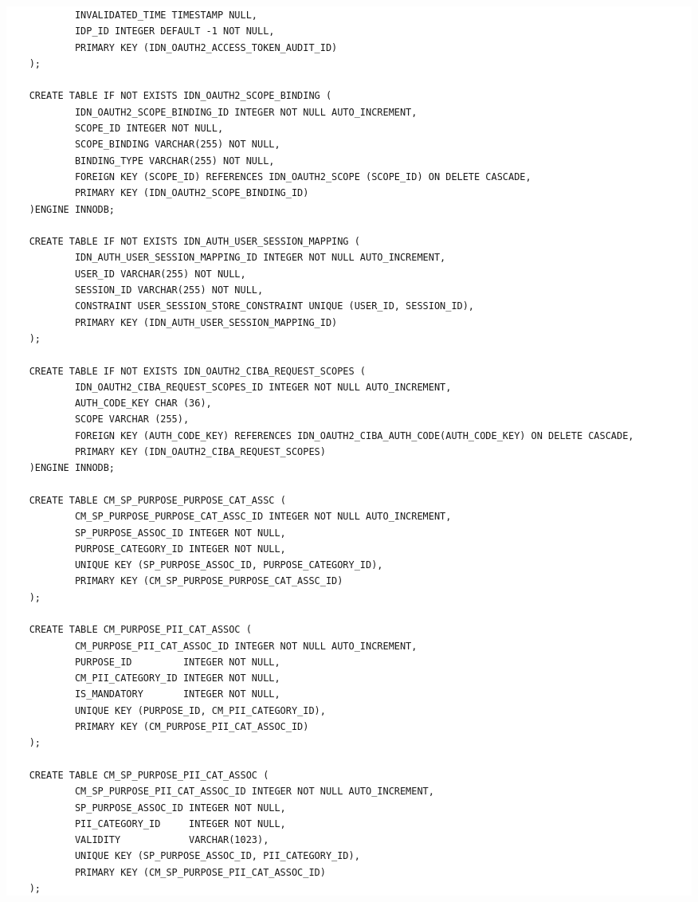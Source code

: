                 INVALIDATED_TIME TIMESTAMP NULL,
                IDP_ID INTEGER DEFAULT -1 NOT NULL,
                PRIMARY KEY (IDN_OAUTH2_ACCESS_TOKEN_AUDIT_ID)
        );
        
        CREATE TABLE IF NOT EXISTS IDN_OAUTH2_SCOPE_BINDING (
                IDN_OAUTH2_SCOPE_BINDING_ID INTEGER NOT NULL AUTO_INCREMENT,
                SCOPE_ID INTEGER NOT NULL,
                SCOPE_BINDING VARCHAR(255) NOT NULL,
                BINDING_TYPE VARCHAR(255) NOT NULL,
                FOREIGN KEY (SCOPE_ID) REFERENCES IDN_OAUTH2_SCOPE (SCOPE_ID) ON DELETE CASCADE,
                PRIMARY KEY (IDN_OAUTH2_SCOPE_BINDING_ID)
        )ENGINE INNODB;
        
        CREATE TABLE IF NOT EXISTS IDN_AUTH_USER_SESSION_MAPPING (
                IDN_AUTH_USER_SESSION_MAPPING_ID INTEGER NOT NULL AUTO_INCREMENT,
                USER_ID VARCHAR(255) NOT NULL,
                SESSION_ID VARCHAR(255) NOT NULL,
                CONSTRAINT USER_SESSION_STORE_CONSTRAINT UNIQUE (USER_ID, SESSION_ID),
                PRIMARY KEY (IDN_AUTH_USER_SESSION_MAPPING_ID)
        );
        
        CREATE TABLE IF NOT EXISTS IDN_OAUTH2_CIBA_REQUEST_SCOPES (
                IDN_OAUTH2_CIBA_REQUEST_SCOPES_ID INTEGER NOT NULL AUTO_INCREMENT,
                AUTH_CODE_KEY CHAR (36),
                SCOPE VARCHAR (255),
                FOREIGN KEY (AUTH_CODE_KEY) REFERENCES IDN_OAUTH2_CIBA_AUTH_CODE(AUTH_CODE_KEY) ON DELETE CASCADE,
                PRIMARY KEY (IDN_OAUTH2_CIBA_REQUEST_SCOPES)
        )ENGINE INNODB;
    
        CREATE TABLE CM_SP_PURPOSE_PURPOSE_CAT_ASSC (
                CM_SP_PURPOSE_PURPOSE_CAT_ASSC_ID INTEGER NOT NULL AUTO_INCREMENT,
                SP_PURPOSE_ASSOC_ID INTEGER NOT NULL,
                PURPOSE_CATEGORY_ID INTEGER NOT NULL,
                UNIQUE KEY (SP_PURPOSE_ASSOC_ID, PURPOSE_CATEGORY_ID),
                PRIMARY KEY (CM_SP_PURPOSE_PURPOSE_CAT_ASSC_ID)
        );
        
        CREATE TABLE CM_PURPOSE_PII_CAT_ASSOC (
                CM_PURPOSE_PII_CAT_ASSOC_ID INTEGER NOT NULL AUTO_INCREMENT,
                PURPOSE_ID         INTEGER NOT NULL,
                CM_PII_CATEGORY_ID INTEGER NOT NULL,
                IS_MANDATORY       INTEGER NOT NULL,
                UNIQUE KEY (PURPOSE_ID, CM_PII_CATEGORY_ID),
                PRIMARY KEY (CM_PURPOSE_PII_CAT_ASSOC_ID)
        );
        
        CREATE TABLE CM_SP_PURPOSE_PII_CAT_ASSOC (
                CM_SP_PURPOSE_PII_CAT_ASSOC_ID INTEGER NOT NULL AUTO_INCREMENT,
                SP_PURPOSE_ASSOC_ID INTEGER NOT NULL,
                PII_CATEGORY_ID     INTEGER NOT NULL,
                VALIDITY            VARCHAR(1023),
                UNIQUE KEY (SP_PURPOSE_ASSOC_ID, PII_CATEGORY_ID),
                PRIMARY KEY (CM_SP_PURPOSE_PII_CAT_ASSOC_ID)
        );
        